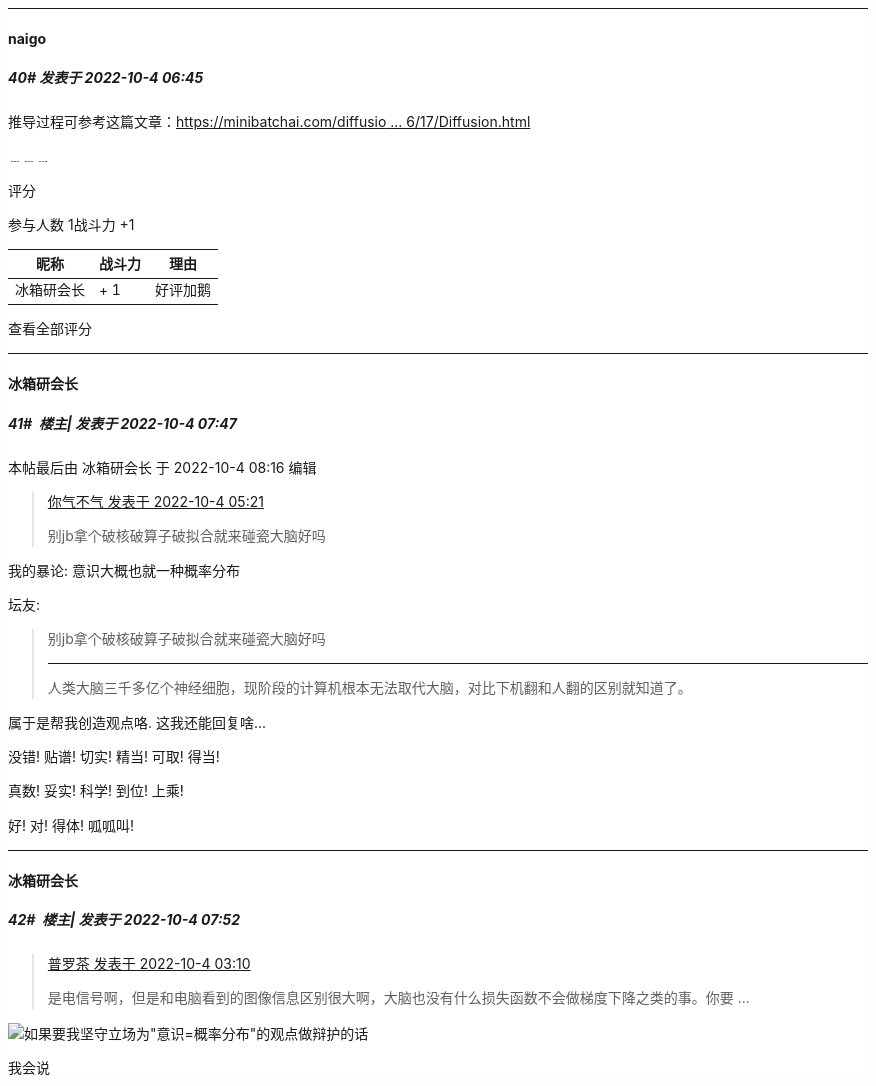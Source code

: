 *****

####  naigo  
##### 40#       发表于 2022-10-4 06:45

推导过程可参考这篇文章：[https://minibatchai.com/diffusio ... 6/17/Diffusion.html](https://minibatchai.com/diffusion/generative-models/text2image/2022/06/17/Diffusion.html)

﹍﹍﹍

评分

 参与人数 1战斗力 +1

|昵称|战斗力|理由|
|----|---|---|
| 冰箱研会长| + 1|好评加鹅|

查看全部评分

*****

####  冰箱研会长  
##### 41#         楼主| 发表于 2022-10-4 07:47

 本帖最后由 冰箱研会长 于 2022-10-4 08:16 编辑 
<blockquote><a href="httphttps://bbs.saraba1st.com/2b/forum.php?mod=redirect&amp;goto=findpost&amp;pid=57752096&amp;ptid=2097486" target="_blank">你气不气 发表于 2022-10-4 05:21</a>

别jb拿个破核破算子破拟合就来碰瓷大脑好吗</blockquote>
我的暴论: 意识大概也就一种概率分布

坛友: <blockquote>别jb拿个破核破算子破拟合就来碰瓷大脑好吗

-----------

人类大脑三千多亿个神经细胞，现阶段的计算机根本无法取代大脑，对比下机翻和人翻的区别就知道了。</blockquote>属于是帮我创造观点咯.
这我还能回复啥...

没错! 贴谱! 切实! 精当! 可取! 得当!

真数! 妥实! 科学! 到位! 上乘!

好! 对! 得体! 呱呱叫!

*****

####  冰箱研会长  
##### 42#         楼主| 发表于 2022-10-4 07:52

<blockquote><a href="httphttps://bbs.saraba1st.com/2b/forum.php?mod=redirect&amp;goto=findpost&amp;pid=57751926&amp;ptid=2097486" target="_blank">普罗茶 发表于 2022-10-4 03:10</a>

是电信号啊，但是和电脑看到的图像信息区别很大啊，大脑也没有什么损失函数不会做梯度下降之类的事。你要 ...</blockquote>
<img src="https://static.saraba1st.com/image/smiley/face2017/026.png" referrerpolicy="no-referrer">如果要我坚守立场为"意识=概率分布"的观点做辩护的话

我会说
